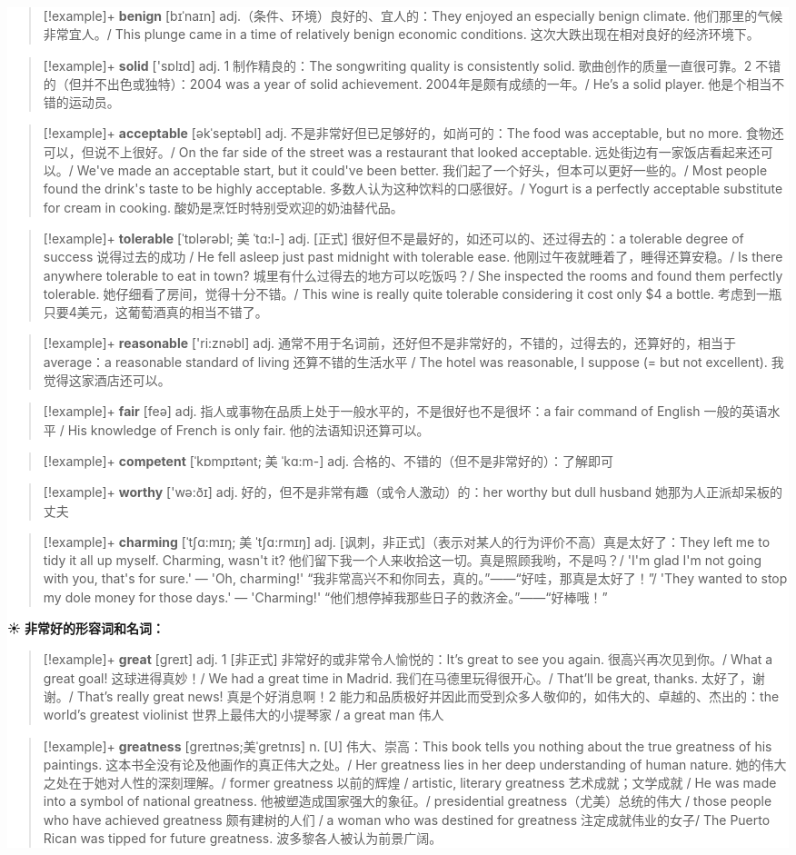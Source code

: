>[!example]+ <span class="vocabulary">**benign**</span> [bɪˈnaɪn]
> <span class="definition">adj.（条件、环境）良好的、宜人的：</span>They enjoyed an especially benign climate. 他们那里的气候非常宜人。/ This plunge came in a time of relatively benign economic conditions. 这次大跌出现在相对良好的经济环境下。

>[!example]+ <span class="vocabulary">**solid**</span> ['sɒlɪd] 
> <span class="definition">adj. 1 制作精良的：</span>The songwriting quality is consistently solid. 歌曲创作的质量一直很可靠。<span class="definition">2 不错的（但并不出色或独特）：</span>2004 was a year of solid achievement. 2004年是颇有成绩的一年。/ He’s a solid player. 他是个相当不错的运动员。

>[!example]+ <span class="vocabulary">**acceptable**</span> [əkˈseptəbl]
> <span class="definition">adj. 不是非常好但已足够好的，如尚可的：</span>The food was acceptable, but no more. 食物还可以，但说不上很好。/ On the far side of the street was a restaurant that looked acceptable. 远处街边有一家饭店看起来还可以。/ We've made an acceptable start, but it could've been better. 我们起了一个好头，但本可以更好一些的。/ Most people found the drink's taste to be highly acceptable. 多数人认为这种饮料的口感很好。/ Yogurt is a perfectly acceptable substitute for cream in cooking. 酸奶是烹饪时特别受欢迎的奶油替代品。
           
>[!example]+ <span class="vocabulary">**tolerable**</span> [ˈtɒlərəbl; 美 ˈtɑ:l-]
> <span class="definition">adj. [正式] 很好但不是最好的，如还可以的、还过得去的：</span>a tolerable degree of success 说得过去的成功 / He fell asleep just past midnight with tolerable ease. 他刚过午夜就睡着了，睡得还算安稳。/ Is there anywhere tolerable to eat in town? 城里有什么过得去的地方可以吃饭吗？/ She inspected the rooms and found them perfectly tolerable. 她仔细看了房间，觉得十分不错。/ This wine is really quite tolerable considering it cost only $4 a bottle. 考虑到一瓶只要4美元，这葡萄酒真的相当不错了。

>[!example]+ <span class="vocabulary">**reasonable**</span> ['ri:znəbl] 
> <span class="definition">adj. 通常不用于名词前，还好但不是非常好的，不错的，过得去的，还算好的，相当于average：</span>a reasonable standard of living 还算不错的生活水平 / The hotel was reasonable, I suppose (= but not excellent). 我觉得这家酒店还可以。

>[!example]+ <span class="vocabulary">**fair**</span> [feə] 
> <span class="definition">adj. 指人或事物在品质上处于一般水平的，不是很好也不是很坏：</span>a fair command of English 一般的英语水平 / His knowledge of French is only fair. 他的法语知识还算可以。
           
>[!example]+ <span class="vocabulary">**competent**</span> [ˈkɒmpɪtənt; 美 ˈkɑ:m-]
> <span class="definition">adj. 合格的、不错的（但不是非常好的）：</span>了解即可

>[!example]+ <span class="vocabulary">**worthy**</span> ['wə:ðɪ] 
> <span class="definition">adj. 好的，但不是非常有趣（或令人激动）的：</span>her worthy but dull husband 她那为人正派却呆板的丈夫
           
>[!example]+ <span class="vocabulary">**charming**</span> [ˈtʃɑ:mɪŋ; 美 ˈtʃɑ:rmɪŋ]
> <span class="definition">adj. [讽刺，非正式]（表示对某人的行为评价不高）真是太好了：</span>They left me to tidy it all up myself. Charming, wasn't it? 他们留下我一个人来收拾这一切。真是照顾我哟，不是吗？/ 'I'm glad I'm not going with you, that's for sure.' — 'Oh, charming!' “我非常高兴不和你同去，真的。”——“好哇，那真是太好了！”/ 'They wanted to stop my dole money for those days.' — 'Charming!' “他们想停掉我那些日子的救济金。”——“好棒哦！”

☀ <span class="category">**非常好的形容词和名词：**</span>
>[!example]+ <span class="vocabulary">**great**</span> [ɡreɪt] 
> <span class="definition">adj. 1 [非正式] 非常好的或非常令人愉悦的：</span>It’s great to see you again. 很高兴再次见到你。/ What a great goal! 这球进得真妙！/ We had a great time in Madrid. 我们在马德里玩得很开心。/ That’ll be great, thanks. 太好了，谢谢。/ That’s really great news! 真是个好消息啊！<span class="definition">2 能力和品质极好并因此而受到众多人敬仰的，如伟大的、卓越的、杰出的：</span>the world’s greatest violinist 世界上最伟大的小提琴家 / a great man 伟人
           
>[!example]+ <span class="vocabulary">**greatness**</span> [ɡreɪtnəs;美ˈɡretnɪs]
> <span class="definition">n. [U] 伟大、崇高：</span>This book tells you nothing about the true greatness of his paintings. 这本书全没有论及他画作的真正伟大之处。/ Her greatness lies in her deep understanding of human nature. 她的伟大之处在于她对人性的深刻理解。/ former greatness 以前的辉煌 / artistic, literary greatness 艺术成就；文学成就 / He was made into a symbol of national greatness. 他被塑造成国家强大的象征。/ presidential greatness（尤美）总统的伟大 / those people who have achieved greatness 颇有建树的人们 / a woman who was destined for greatness 注定成就伟业的女子/ The Puerto Rican was tipped for future greatness. 波多黎各人被认为前景广阔。
